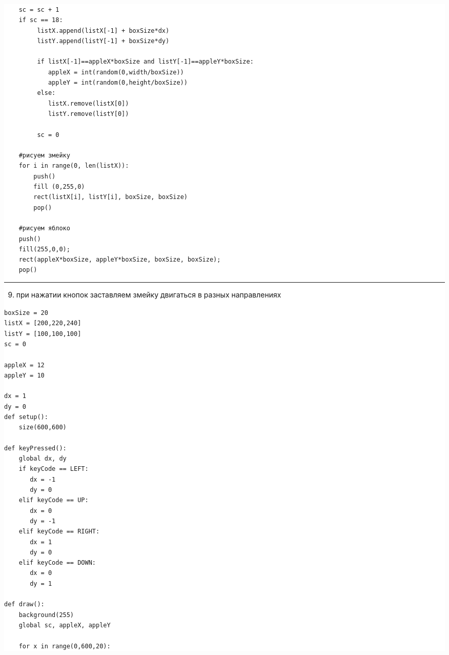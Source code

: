 ```
    sc = sc + 1 
    if sc == 18: 
         listX.append(listX[-1] + boxSize*dx)
         listY.append(listY[-1] + boxSize*dy) 
         
         if listX[-1]==appleX*boxSize and listY[-1]==appleY*boxSize:
            appleX = int(random(0,width/boxSize))
            appleY = int(random(0,height/boxSize))
         else:
            listX.remove(listX[0])
            listY.remove(listY[0])        
          
         sc = 0        
            
    #рисуем змейку 
    for i in range(0, len(listX)): 
        push() 
        fill (0,255,0) 
        rect(listX[i], listY[i], boxSize, boxSize)
        pop()
     
    #рисуем яблоко 
    push()      
    fill(255,0,0);
    rect(appleX*boxSize, appleY*boxSize, boxSize, boxSize);   
    pop()                                          
```
---------------------
9. при нажатии кнопок заставляем змейку двигаться в разных направлениях
```
boxSize = 20
listX = [200,220,240]
listY = [100,100,100] 
sc = 0

appleX = 12
appleY = 10

dx = 1
dy = 0
def setup():
    size(600,600)
    
def keyPressed():
    global dx, dy
    if keyCode == LEFT: 
       dx = -1
       dy = 0 
    elif keyCode == UP: 
       dx = 0
       dy = -1     
    elif keyCode == RIGHT: 
       dx = 1
       dy = 0    
    elif keyCode == DOWN: 
       dx = 0
       dy = 1   
    
def draw(): 
    background(255)
    global sc, appleX, appleY 
    
    for x in range(0,600,20):
```